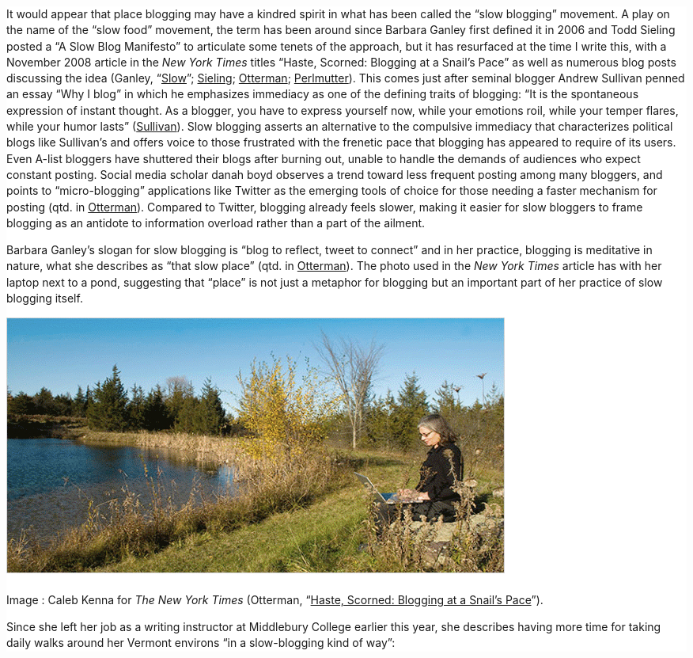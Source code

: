 It would appear that place blogging may have a kindred spirit in what has been called the “slow blogging” movement. A play on the name of the “slow food” movement, the term has been around since Barbara Ganley first defined it in 2006 and Todd Sieling posted a “A Slow Blog Manifesto” to articulate some tenets of the approach, but it has resurfaced at the time I write this, with a November 2008 article in the *New York Times* titles “Haste, Scorned: Blogging at a Snail’s Pace” as well as numerous blog posts discussing the idea (Ganley, “[Slow](http://bgblogging.wordpress.com/2006/11/14/slow-blogging-context-transitions-and-traditions-back-from-illinois-part-two-setting-up-the-classroom-community/)”; [Sieling](http://toddsieling.com/slowblog/?page_id=10); [Otterman](http://www.nytimes.com/2008/11/23/fashion/23slowblog.html?_r=1); [Perlmutter](http://blog.oup.com/2008/11/slow_blog/)). This comes just after seminal blogger Andrew Sullivan penned an essay “Why I blog” in which he emphasizes immediacy as one of the defining traits of blogging: “It is the spontaneous expression of instant thought. As a blogger, you have to express yourself now, while your emotions roil, while your temper flares, while your humor lasts” ([Sullivan](http://www.theatlantic.com/doc/200811/andrew-sullivan-why-i-blog)). Slow blogging asserts an alternative to the compulsive immediacy that characterizes political blogs like Sullivan’s and offers voice to those frustrated with the frenetic pace that blogging has appeared to require of its users. Even A-list bloggers have shuttered their blogs after burning out, unable to handle the demands of audiences who expect constant posting. Social media scholar danah boyd observes a trend toward less frequent posting among many bloggers, and points to “micro-blogging” applications like Twitter as the emerging tools of choice for those needing a faster mechanism for posting (qtd. in [Otterman](http://www.nytimes.com/2008/11/23/fashion/23slowblog.html?_r=1)). Compared to Twitter, blogging already feels slower, making it easier for slow bloggers to frame blogging as an antidote to information overload rather than a part of the ailment.

Barbara Ganley’s slogan for slow blogging is “blog to reflect, tweet to connect” and in her practice, blogging is meditative in nature, what she describes as “that slow place” (qtd. in [Otterman](http://www.nytimes.com/2008/11/23/fashion/23slowblog.html?_r=1)). The photo used in the *New York Times* article has with her laptop next to a pond, suggesting that “place” is not just a metaphor for blogging but an important part of her practice of slow blogging itself.

![photo of woman sitting with laptop next to rural pond](https://raw.githubusercontent.com/tlindgren/placeblogging/master/images/kenna.jpg)

Image : Caleb Kenna for *The New York Times* (Otterman, “[Haste, Scorned: Blogging at a Snail’s Pace](http://www.nytimes.com/2008/11/23/fashion/23slowblog.html?_r=1)”).

Since she left her job as a writing instructor at Middlebury College earlier this year, she describes having more time for taking daily walks around her Vermont environs “in a slow-blogging kind of way”:
